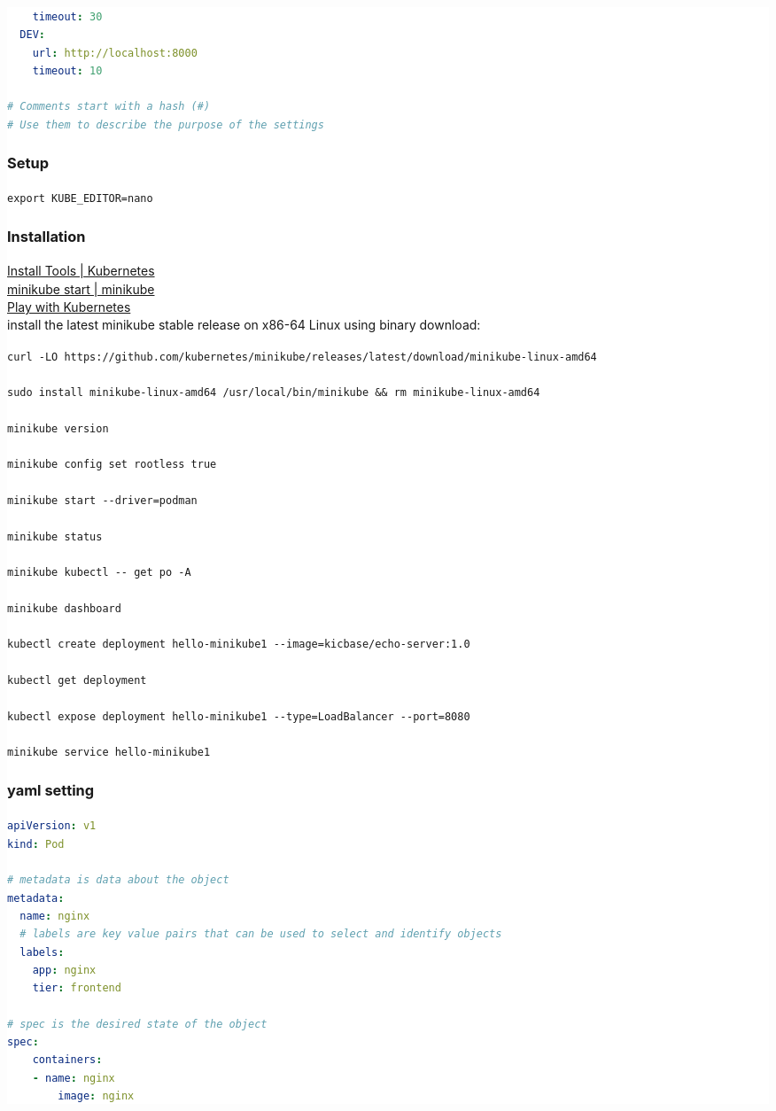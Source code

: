 ```yaml
    timeout: 30
  DEV:
    url: http://localhost:8000
    timeout: 10

# Comments start with a hash (#)
# Use them to describe the purpose of the settings

```

### Setup
`export KUBE_EDITOR=nano`
### Installation 
[Install Tools | Kubernetes](https://kubernetes.io/docs/tasks/tools/)  
[minikube start | minikube](https://minikube.sigs.k8s.io/docs/start/?arch=%2Flinux%2Fx86-64%2Fstable%2Fbinary+download#Service)  
[Play with Kubernetes](https://labs.play-with-k8s.com/)  
install the latest minikube stable release on x86-64 Linux using binary download:  
````shell
curl -LO https://github.com/kubernetes/minikube/releases/latest/download/minikube-linux-amd64

sudo install minikube-linux-amd64 /usr/local/bin/minikube && rm minikube-linux-amd64

minikube version

minikube config set rootless true

minikube start --driver=podman

minikube status

minikube kubectl -- get po -A

minikube dashboard

kubectl create deployment hello-minikube1 --image=kicbase/echo-server:1.0

kubectl get deployment

kubectl expose deployment hello-minikube1 --type=LoadBalancer --port=8080

minikube service hello-minikube1
````

### yaml setting
```yaml
apiVersion: v1
kind: Pod

# metadata is data about the object
metadata:
  name: nginx
  # labels are key value pairs that can be used to select and identify objects
  labels:
    app: nginx
    tier: frontend

# spec is the desired state of the object
spec:
    containers:
    - name: nginx
        image: nginx
```